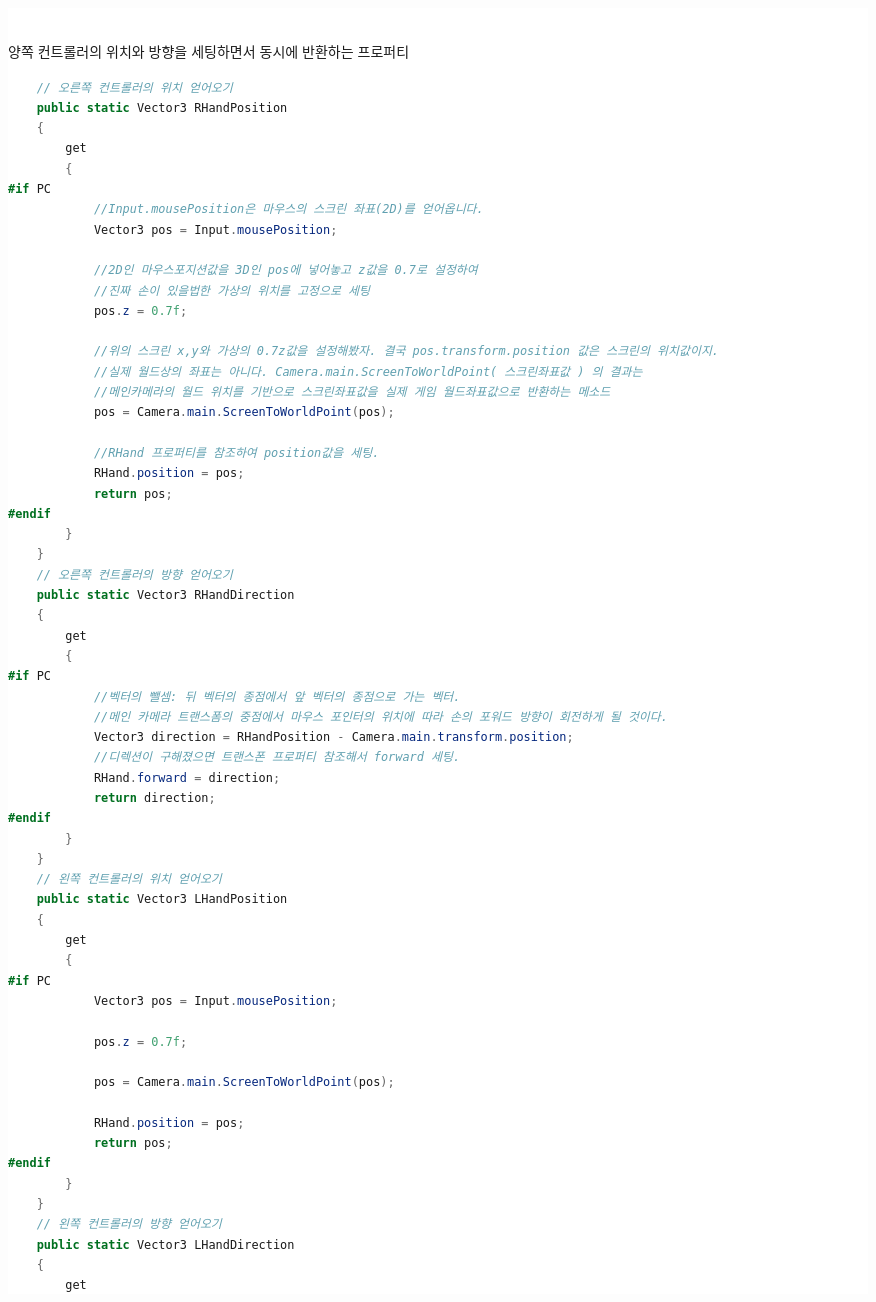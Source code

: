 </br>

양쪽 컨트롤러의 위치와 방향을 세팅하면서 동시에 반환하는 프로퍼티
```c#
    // 오른쪽 컨트롤러의 위치 얻어오기
    public static Vector3 RHandPosition
    {
        get
        {
#if PC
            //Input.mousePosition은 마우스의 스크린 좌표(2D)를 얻어옵니다.
            Vector3 pos = Input.mousePosition;

            //2D인 마우스포지션값을 3D인 pos에 넣어놓고 z값을 0.7로 설정하여
            //진짜 손이 있을법한 가상의 위치를 고정으로 세팅
            pos.z = 0.7f;

            //위의 스크린 x,y와 가상의 0.7z값을 설정해봤자. 결국 pos.transform.position 값은 스크린의 위치값이지.
            //실제 월드상의 좌표는 아니다. Camera.main.ScreenToWorldPoint( 스크린좌표값 ) 의 결과는
            //메인카메라의 월드 위치를 기반으로 스크린좌표값을 실제 게임 월드좌표값으로 반환하는 메소드
            pos = Camera.main.ScreenToWorldPoint(pos);

            //RHand 프로퍼티를 참조하여 position값을 세팅.
            RHand.position = pos;
            return pos;
#endif
        }
    }
    // 오른쪽 컨트롤러의 방향 얻어오기
    public static Vector3 RHandDirection
    {
        get
        {
#if PC
            //벡터의 뺄셈: 뒤 벡터의 종점에서 앞 벡터의 종점으로 가는 벡터.
            //메인 카메라 트랜스폼의 중점에서 마우스 포인터의 위치에 따라 손의 포워드 방향이 회전하게 될 것이다.
            Vector3 direction = RHandPosition - Camera.main.transform.position;
            //디렉션이 구해졌으면 트랜스폰 프로퍼티 참조해서 forward 세팅.
            RHand.forward = direction;
            return direction;
#endif
        }
    }
    // 왼쪽 컨트롤러의 위치 얻어오기
    public static Vector3 LHandPosition
    {
        get
        {
#if PC
            Vector3 pos = Input.mousePosition;

            pos.z = 0.7f;

            pos = Camera.main.ScreenToWorldPoint(pos);

            RHand.position = pos;
            return pos;
#endif
        }
    }
    // 왼쪽 컨트롤러의 방향 얻어오기
    public static Vector3 LHandDirection
    {
        get
```
